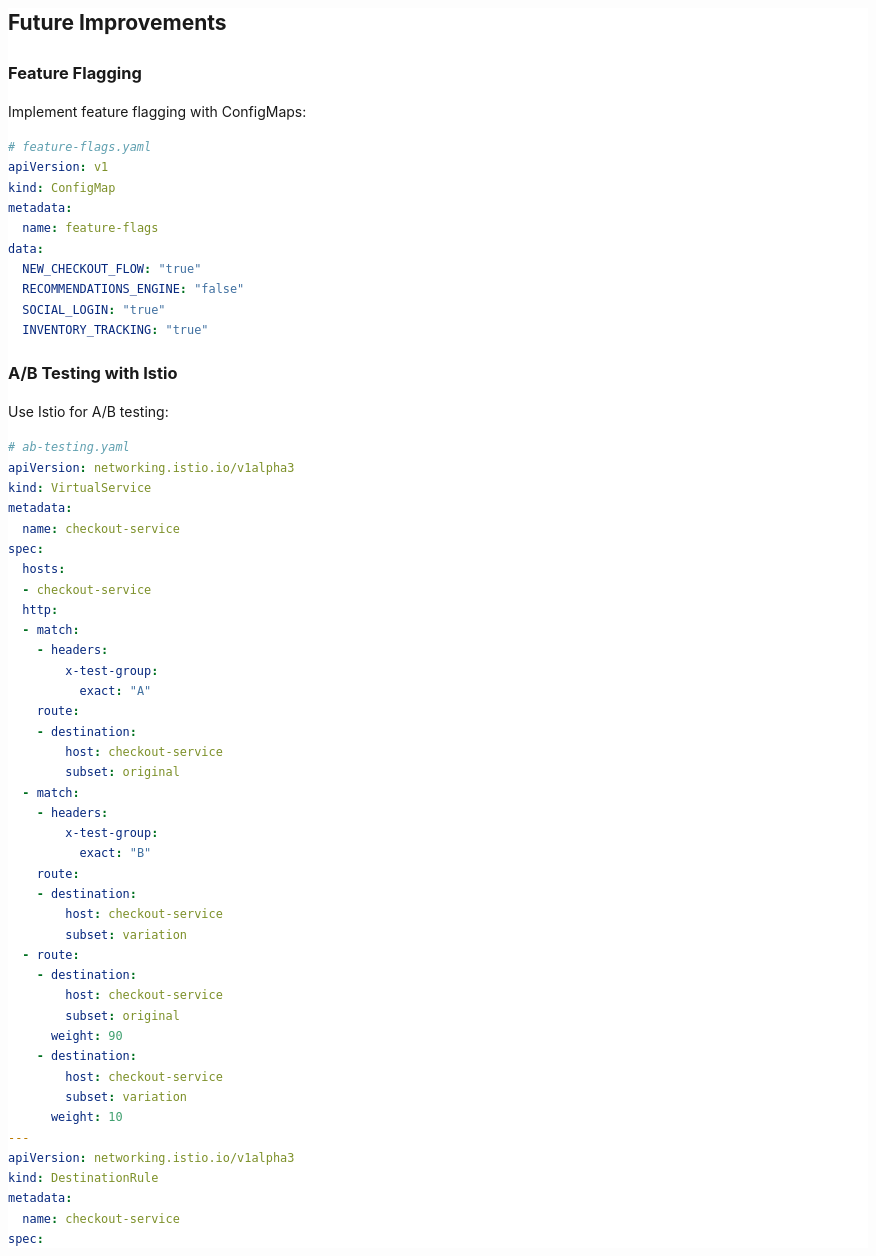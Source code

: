 ## Future Improvements

### Feature Flagging

Implement feature flagging with ConfigMaps:

```yaml
# feature-flags.yaml
apiVersion: v1
kind: ConfigMap
metadata:
  name: feature-flags
data:
  NEW_CHECKOUT_FLOW: "true"
  RECOMMENDATIONS_ENGINE: "false"
  SOCIAL_LOGIN: "true"
  INVENTORY_TRACKING: "true"
```

### A/B Testing with Istio

Use Istio for A/B testing:

```yaml
# ab-testing.yaml
apiVersion: networking.istio.io/v1alpha3
kind: VirtualService
metadata:
  name: checkout-service
spec:
  hosts:
  - checkout-service
  http:
  - match:
    - headers:
        x-test-group:
          exact: "A"
    route:
    - destination:
        host: checkout-service
        subset: original
  - match:
    - headers:
        x-test-group:
          exact: "B"
    route:
    - destination:
        host: checkout-service
        subset: variation
  - route:
    - destination:
        host: checkout-service
        subset: original
      weight: 90
    - destination:
        host: checkout-service
        subset: variation
      weight: 10
---
apiVersion: networking.istio.io/v1alpha3
kind: DestinationRule
metadata:
  name: checkout-service
spec:
```
